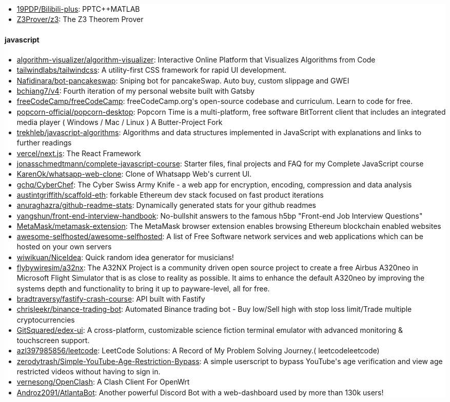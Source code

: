* [19PDP/Bilibili-plus](https://github.com/19PDP/Bilibili-plus): PPTC++MATLAB
* [Z3Prover/z3](https://github.com/Z3Prover/z3): The Z3 Theorem Prover

#### javascript
* [algorithm-visualizer/algorithm-visualizer](https://github.com/algorithm-visualizer/algorithm-visualizer): Interactive Online Platform that Visualizes Algorithms from Code
* [tailwindlabs/tailwindcss](https://github.com/tailwindlabs/tailwindcss): A utility-first CSS framework for rapid UI development.
* [Nafidinara/bot-pancakeswap](https://github.com/Nafidinara/bot-pancakeswap): Sniping bot for pancakeSwap. Auto buy, custom slippage and GWEI
* [bchiang7/v4](https://github.com/bchiang7/v4): Fourth iteration of my personal website built with Gatsby
* [freeCodeCamp/freeCodeCamp](https://github.com/freeCodeCamp/freeCodeCamp): freeCodeCamp.org's open-source codebase and curriculum. Learn to code for free.
* [popcorn-official/popcorn-desktop](https://github.com/popcorn-official/popcorn-desktop): Popcorn Time is a multi-platform, free software BitTorrent client that includes an integrated media player ( Windows / Mac / Linux ) A Butter-Project Fork
* [trekhleb/javascript-algorithms](https://github.com/trekhleb/javascript-algorithms):  Algorithms and data structures implemented in JavaScript with explanations and links to further readings
* [vercel/next.js](https://github.com/vercel/next.js): The React Framework
* [jonasschmedtmann/complete-javascript-course](https://github.com/jonasschmedtmann/complete-javascript-course): Starter files, final projects and FAQ for my Complete JavaScript course
* [KarenOk/whatsapp-web-clone](https://github.com/KarenOk/whatsapp-web-clone): Clone of Whatsapp Web's current UI.
* [gchq/CyberChef](https://github.com/gchq/CyberChef): The Cyber Swiss Army Knife - a web app for encryption, encoding, compression and data analysis
* [austintgriffith/scaffold-eth](https://github.com/austintgriffith/scaffold-eth):  forkable Ethereum dev stack focused on fast product iterations
* [anuraghazra/github-readme-stats](https://github.com/anuraghazra/github-readme-stats):  Dynamically generated stats for your github readmes
* [yangshun/front-end-interview-handbook](https://github.com/yangshun/front-end-interview-handbook):  No-bullshit answers to the famous h5bp "Front-end Job Interview Questions"
* [MetaMask/metamask-extension](https://github.com/MetaMask/metamask-extension):   The MetaMask browser extension enables browsing Ethereum blockchain enabled websites
* [awesome-selfhosted/awesome-selfhosted](https://github.com/awesome-selfhosted/awesome-selfhosted): A list of Free Software network services and web applications which can be hosted on your own servers
* [wiwikuan/NiceIdea](https://github.com/wiwikuan/NiceIdea): Quick random idea generator for musicians!
* [flybywiresim/a32nx](https://github.com/flybywiresim/a32nx): The A32NX Project is a community driven open source project to create a free Airbus A320neo in Microsoft Flight Simulator that is as close to reality as possible. It aims to enhance the default A320neo by improving the systems depth and functionality to bring it up to payware-level, all for free.
* [bradtraversy/fastify-crash-course](https://github.com/bradtraversy/fastify-crash-course): API built with Fastify
* [chrisleekr/binance-trading-bot](https://github.com/chrisleekr/binance-trading-bot): Automated Binance trading bot - Buy low/Sell high with stop loss limit/Trade multiple cryptocurrencies
* [GitSquared/edex-ui](https://github.com/GitSquared/edex-ui): A cross-platform, customizable science fiction terminal emulator with advanced monitoring & touchscreen support.
* [azl397985856/leetcode](https://github.com/azl397985856/leetcode): LeetCode Solutions: A Record of My Problem Solving Journey.( leetcodeleetcode)
* [zerodytrash/Simple-YouTube-Age-Restriction-Bypass](https://github.com/zerodytrash/Simple-YouTube-Age-Restriction-Bypass): A simple userscript to bypass YouTube's age verification and view age restricted videos without having to sign in.
* [vernesong/OpenClash](https://github.com/vernesong/OpenClash): A Clash Client For OpenWrt
* [Androz2091/AtlantaBot](https://github.com/Androz2091/AtlantaBot):  Another powerful Discord Bot with a web-dashboard used by more than 130k users!
